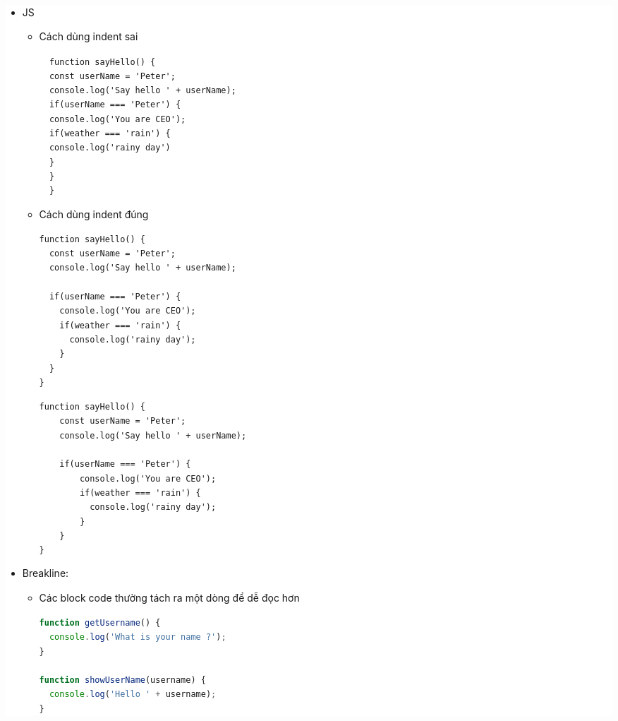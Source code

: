   - JS

    - Cách dùng indent sai
      ```
        function sayHello() {
        const userName = 'Peter';
        console.log('Say hello ' + userName);
        if(userName === 'Peter') {
        console.log('You are CEO');
        if(weather === 'rain') {
        console.log('rainy day')
        }
        }
        }
      ```
    - Cách dùng indent đúng

      ```
      function sayHello() {
        const userName = 'Peter';
        console.log('Say hello ' + userName);

        if(userName === 'Peter') {
          console.log('You are CEO');
          if(weather === 'rain') {
            console.log('rainy day');
          }
        }
      }
      ```

      ```
      function sayHello() {
          const userName = 'Peter';
          console.log('Say hello ' + userName);

          if(userName === 'Peter') {
              console.log('You are CEO');
              if(weather === 'rain') {
                console.log('rainy day');
              }
          }
      }
      ```

- Breakline:

  - Các block code thường tách ra một dòng để dễ đọc hơn

    ```js
    function getUsername() {
      console.log('What is your name ?');
    }

    function showUserName(username) {
      console.log('Hello ' + username);
    }
    ```
